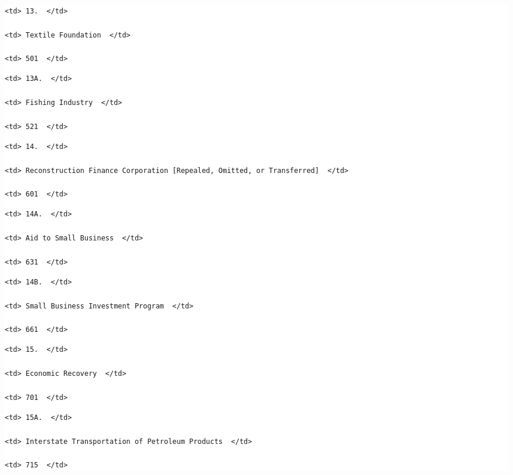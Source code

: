     <td> 13.  </td>

    <td> Textile Foundation  </td>

    <td> 501  </td>

  </tr>

  <tr>

    <td> 13A.  </td>

    <td> Fishing Industry  </td>

    <td> 521  </td>

  </tr>

  <tr>

    <td> 14.  </td>

    <td> Reconstruction Finance Corporation [Repealed, Omitted, or Transferred]  </td>

    <td> 601  </td>

  </tr>

  <tr>

    <td> 14A.  </td>

    <td> Aid to Small Business  </td>

    <td> 631  </td>

  </tr>

  <tr>

    <td> 14B.  </td>

    <td> Small Business Investment Program  </td>

    <td> 661  </td>

  </tr>

  <tr>

    <td> 15.  </td>

    <td> Economic Recovery  </td>

    <td> 701  </td>

  </tr>

  <tr>

    <td> 15A.  </td>

    <td> Interstate Transportation of Petroleum Products  </td>

    <td> 715  </td>
